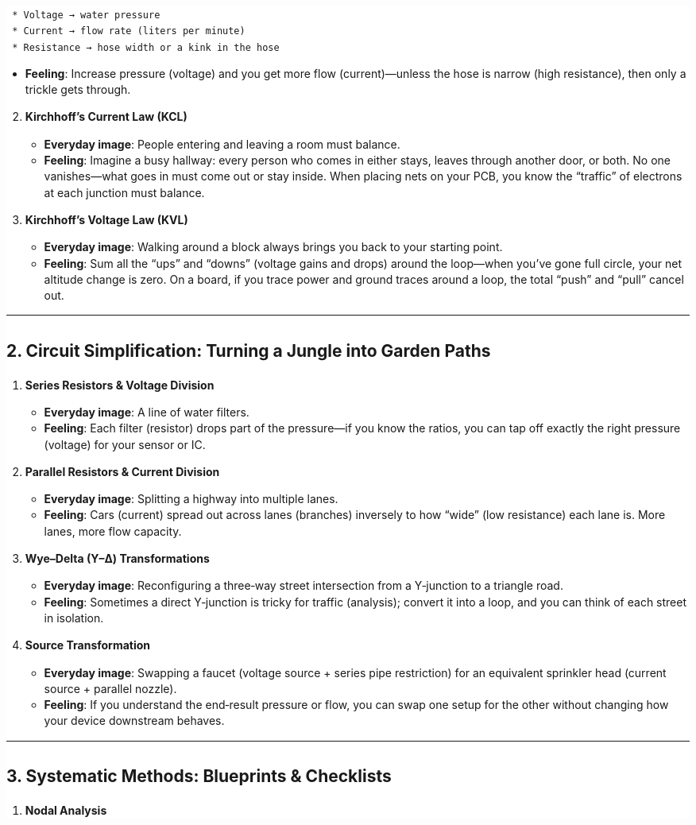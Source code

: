      * Voltage → water pressure
     * Current → flow rate (liters per minute)
     * Resistance → hose width or a kink in the hose
   * **Feeling**: Increase pressure (voltage) and you get more flow (current)—unless the hose is narrow (high resistance), then only a trickle gets through.

2. **Kirchhoff’s Current Law (KCL)**

   * **Everyday image**: People entering and leaving a room must balance.
   * **Feeling**: Imagine a busy hallway: every person who comes in either stays, leaves through another door, or both. No one vanishes—what goes in must come out or stay inside. When placing nets on your PCB, you know the “traffic” of electrons at each junction must balance.

3. **Kirchhoff’s Voltage Law (KVL)**

   * **Everyday image**: Walking around a block always brings you back to your starting point.
   * **Feeling**: Sum all the “ups” and “downs” (voltage gains and drops) around the loop—when you’ve gone full circle, your net altitude change is zero. On a board, if you trace power and ground traces around a loop, the total “push” and “pull” cancel out.

---

## 2. Circuit Simplification: Turning a Jungle into Garden Paths

1. **Series Resistors & Voltage Division**

   * **Everyday image**: A line of water filters.
   * **Feeling**: Each filter (resistor) drops part of the pressure—if you know the ratios, you can tap off exactly the right pressure (voltage) for your sensor or IC.

2. **Parallel Resistors & Current Division**

   * **Everyday image**: Splitting a highway into multiple lanes.
   * **Feeling**: Cars (current) spread out across lanes (branches) inversely to how “wide” (low resistance) each lane is. More lanes, more flow capacity.

3. **Wye–Delta (Y–Δ) Transformations**

   * **Everyday image**: Reconfiguring a three‐way street intersection from a Y‑junction to a triangle road.
   * **Feeling**: Sometimes a direct Y‑junction is tricky for traffic (analysis); convert it into a loop, and you can think of each street in isolation.

4. **Source Transformation**

   * **Everyday image**: Swapping a faucet (voltage source + series pipe restriction) for an equivalent sprinkler head (current source + parallel nozzle).
   * **Feeling**: If you understand the end‐result pressure or flow, you can swap one setup for the other without changing how your device downstream behaves.

---

## 3. Systematic Methods: Blueprints & Checklists

1. **Nodal Analysis**
